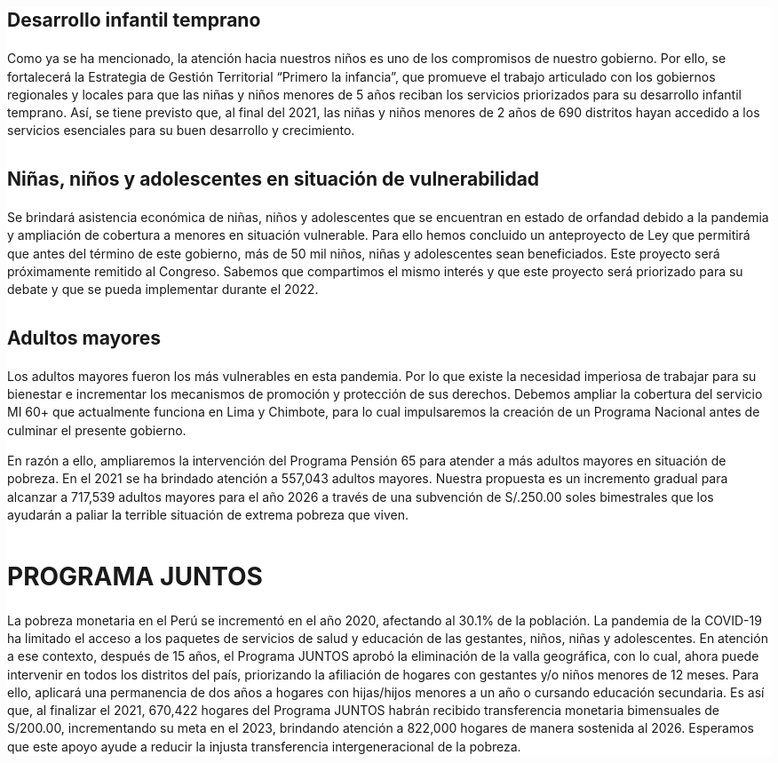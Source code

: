 ## Desarrollo infantil temprano

Como ya se ha mencionado, la atención hacia nuestros niños es uno de los
compromisos de nuestro gobierno. Por ello, se fortalecerá la Estrategia de
Gestión Territorial “Primero la infancia”, que promueve el trabajo articulado
con los gobiernos regionales y locales para que las niñas y niños menores de 5
años reciban los servicios priorizados para su desarrollo infantil temprano.
Así, se tiene previsto que, al final del 2021, las niñas y niños menores de 2
años de 690 distritos hayan accedido a los servicios esenciales para su buen
desarrollo y crecimiento.

## Niñas, niños y adolescentes en situación de vulnerabilidad

Se brindará asistencia económica de niñas, niños y adolescentes que se
encuentran en estado de orfandad debido a la pandemia y ampliación de cobertura
a menores en situación vulnerable. Para ello hemos concluido un anteproyecto de
Ley que permitirá que antes del término de este gobierno, más de 50 mil niños,
niñas y adolescentes sean beneficiados. Este proyecto será próximamente
remitido al Congreso. Sabemos que compartimos el mismo interés y que este
proyecto será priorizado para su debate y que se pueda implementar durante el
2022.

## Adultos mayores

Los adultos mayores fueron los más vulnerables en esta pandemia. Por lo que
existe la necesidad imperiosa de trabajar para su bienestar e incrementar los
mecanismos de promoción y protección de sus derechos. Debemos ampliar la
cobertura del servicio MI 60+ que actualmente funciona en Lima y Chimbote, para
lo cual impulsaremos la creación de un Programa Nacional antes de culminar el
presente gobierno.

En razón a ello, ampliaremos la intervención del Programa Pensión 65 para
atender a más adultos mayores en situación de pobreza. En el 2021 se ha
brindado atención a 557,043 adultos mayores. Nuestra propuesta es un incremento
gradual para alcanzar a 717,539 adultos mayores para el año 2026 a través de
una subvención de S/.250.00 soles bimestrales que los ayudarán a paliar la
terrible situación de extrema pobreza que viven.

# PROGRAMA JUNTOS

La pobreza monetaria en el Perú se incrementó en el año 2020, afectando al
30.1% de la población. La pandemia de la COVID-19 ha limitado el acceso a los
paquetes de servicios de salud y educación de las gestantes, niños, niñas y
adolescentes. En atención a ese contexto, después de 15 años, el Programa
JUNTOS aprobó la eliminación de la valla geográfica, con lo cual, ahora puede
intervenir en todos los distritos del país, priorizando la afiliación de
hogares con gestantes y/o niños menores de 12 meses. Para ello, aplicará una
permanencia de dos años a hogares con hijas/hijos menores a un año o cursando
educación secundaria.  Es así que, al finalizar el 2021, 670,422 hogares del
Programa JUNTOS habrán recibido transferencia monetaria bimensuales de
S/200.00, incrementando su meta en el 2023, brindando atención a 822,000
hogares de manera sostenida al 2026. Esperamos que este apoyo ayude a reducir
la injusta transferencia intergeneracional de la pobreza.
